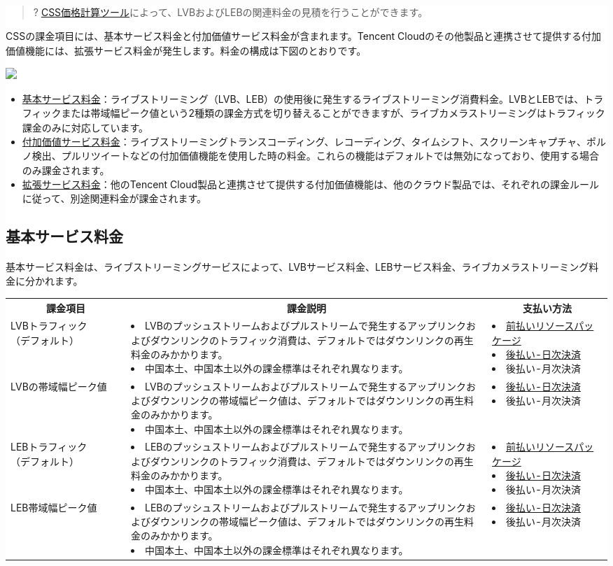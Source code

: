 >? [CSS価格計算ツール](https://buy.cloud.tencent.com/price/css/calculator)によって、LVBおよびLEBの関連料金の見積を行うことができます。

CSSの課金項目には、基本サービス料金と付加価値サービス料金が含まれます。Tencent Cloudのその他製品と連携させて提供する付加価値機能には、拡張サービス料金が発生します。料金の構成は下図のとおりです。

![](https://qcloudimg.tencent-cloud.cn/raw/7970d2961c95cd19a4e7568f3ea60467.png)


- [基本サービス料金](#base)：ライブストリーミング（LVB、LEB）の使用後に発生するライブストリーミング消費料金。LVBとLEBでは、トラフィックまたは帯域幅ピーク値という2種類の課金方式を切り替えることができますが、ライブカメラストリーミングはトラフィック課金のみに対応しています。
- [付加価値サービス料金](#appreciation)：ライブストリーミングトランスコーディング、レコーディング、タイムシフト、スクリーンキャプチャ、ポルノ検出、プルリツイートなどの付加価値機能を使用した時の料金。これらの機能はデフォルトでは無効になっており、使用する場合のみ課金されます。
- [拡張サービス料金](#extensions)：他のTencent Cloud製品と連携させて提供する付加価値機能は、他のクラウド製品では、それぞれの課金ルールに従って、別途関連料金が課金されます。

[](id:base)
## 基本サービス料金

基本サービス料金は、ライブストリーミングサービスによって、LVBサービス料金、LEBサービス料金、ライブカメラストリーミング料金に分かれます。

<table>
<tr><th width="20%">課金項目</th><th width="60%">課金説明</th><th>支払い方法</th></tr>
<tr>
<td>LVBトラフィック<br>（デフォルト）</td>
<td>
<li/>LVBのプッシュストリームおよびプルストリームで発生するアップリンクおよびダウンリンクのトラフィック消費は、デフォルトではダウンリンクの再生料金のみかかります。
<li/>中国本土、中国本土以外の課金標準はそれぞれ異なります。
</td>
<td>
<li><a href="https://www.tencentcloud.com/document/product/267/52220#live_pag">前払いリソースパッケージ</a></li>
<li><a href="https://intl.cloud.tencent.com/document/product/267/2818">後払い-日次決済</a></li>
<li/>後払い-月次決済
</td>
</tr><tr>
<td>LVBの帯域幅ピーク値</td>
<td>
<li/>LVBのプッシュストリームおよびプルストリームで発生するアップリンクおよびダウンリンクの帯域幅ピーク値は、デフォルトではダウンリンクの再生料金のみかかります。
<li/>中国本土、中国本土以外の課金標準はそれぞれ異なります。
</td><td>
<li/><a href="https://intl.cloud.tencent.com/document/product/267/2818">後払い-日次決済</a>
<li/>後払い-月次決済
</td>
</tr><tr>
<td>LEBトラフィック<br>（デフォルト）</td>
<td>
<li/>LEBのプッシュストリームおよびプルストリームで発生するアップリンクおよびダウンリンクのトラフィック消費は、デフォルトではダウンリンクの再生料金のみかかります。
<li/>中国本土、中国本土以外の課金標準はそれぞれ異なります。
</td>
<td>
<li/><a href="https://www.tencentcloud.com/document/product/267/52220#live_pag">前払いリソースパッケージ</a>
<li/><a href="https://intl.cloud.tencent.com/document/product/267/39969">後払い-日次決済</a>
<li/>後払い-月次決済
</td>
</tr><tr>
<td>LEB帯域幅ピーク値</td>
<td>
<li/>LEBのプッシュストリームおよびプルストリームで発生するアップリンクおよびダウンリンクの帯域幅ピーク値は、デフォルトではダウンリンクの再生料金のみかかります。
<li/>中国本土、中国本土以外の課金標準はそれぞれ異なります。
</td>
<td>
<li/><a href="https://intl.cloud.tencent.com/document/product/267/39969">後払い-日次決済</a>
<li/>後払い-月次決済
</td>